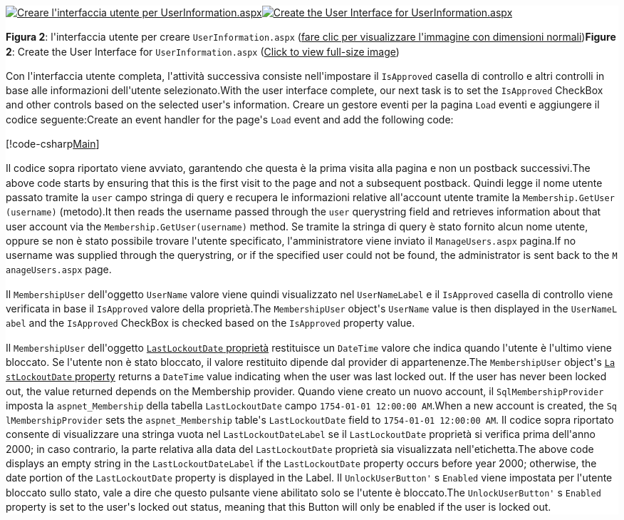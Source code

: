 
<span data-ttu-id="6d41f-169">[![Creare l'interfaccia utente per UserInformation.aspx](unlocking-and-approving-user-accounts-cs/_static/image5.png)](unlocking-and-approving-user-accounts-cs/_static/image4.png)</span><span class="sxs-lookup"><span data-stu-id="6d41f-169">[![Create the User Interface for UserInformation.aspx](unlocking-and-approving-user-accounts-cs/_static/image5.png)](unlocking-and-approving-user-accounts-cs/_static/image4.png)</span></span>

<span data-ttu-id="6d41f-170">**Figura 2**: l'interfaccia utente per creare `UserInformation.aspx` ([fare clic per visualizzare l'immagine con dimensioni normali](unlocking-and-approving-user-accounts-cs/_static/image6.png))</span><span class="sxs-lookup"><span data-stu-id="6d41f-170">**Figure 2**: Create the User Interface for `UserInformation.aspx` ([Click to view full-size image](unlocking-and-approving-user-accounts-cs/_static/image6.png))</span></span>


<span data-ttu-id="6d41f-171">Con l'interfaccia utente completa, l'attività successiva consiste nell'impostare il `IsApproved` casella di controllo e altri controlli in base alle informazioni dell'utente selezionato.</span><span class="sxs-lookup"><span data-stu-id="6d41f-171">With the user interface complete, our next task is to set the `IsApproved` CheckBox and other controls based on the selected user's information.</span></span> <span data-ttu-id="6d41f-172">Creare un gestore eventi per la pagina `Load` eventi e aggiungere il codice seguente:</span><span class="sxs-lookup"><span data-stu-id="6d41f-172">Create an event handler for the page's `Load` event and add the following code:</span></span>

[!code-csharp[Main](unlocking-and-approving-user-accounts-cs/samples/sample1.cs)]

<span data-ttu-id="6d41f-173">Il codice sopra riportato viene avviato, garantendo che questa è la prima visita alla pagina e non un postback successivi.</span><span class="sxs-lookup"><span data-stu-id="6d41f-173">The above code starts by ensuring that this is the first visit to the page and not a subsequent postback.</span></span> <span data-ttu-id="6d41f-174">Quindi legge il nome utente passato tramite la `user` campo stringa di query e recupera le informazioni relative all'account utente tramite la `Membership.GetUser(username)` (metodo).</span><span class="sxs-lookup"><span data-stu-id="6d41f-174">It then reads the username passed through the `user` querystring field and retrieves information about that user account via the `Membership.GetUser(username)` method.</span></span> <span data-ttu-id="6d41f-175">Se tramite la stringa di query è stato fornito alcun nome utente, oppure se non è stato possibile trovare l'utente specificato, l'amministratore viene inviato il `ManageUsers.aspx` pagina.</span><span class="sxs-lookup"><span data-stu-id="6d41f-175">If no username was supplied through the querystring, or if the specified user could not be found, the administrator is sent back to the `ManageUsers.aspx` page.</span></span>

<span data-ttu-id="6d41f-176">Il `MembershipUser` dell'oggetto `UserName` valore viene quindi visualizzato nel `UserNameLabel` e il `IsApproved` casella di controllo viene verificata in base il `IsApproved` valore della proprietà.</span><span class="sxs-lookup"><span data-stu-id="6d41f-176">The `MembershipUser` object's `UserName` value is then displayed in the `UserNameLabel` and the `IsApproved` CheckBox is checked based on the `IsApproved` property value.</span></span>

<span data-ttu-id="6d41f-177">Il `MembershipUser` dell'oggetto [ `LastLockoutDate` proprietà](https://msdn.microsoft.com/library/system.web.security.membershipuser.lastlockoutdate.aspx) restituisce un `DateTime` valore che indica quando l'utente è l'ultimo viene bloccato. Se l'utente non è stato bloccato, il valore restituito dipende dal provider di appartenenze.</span><span class="sxs-lookup"><span data-stu-id="6d41f-177">The `MembershipUser` object's [`LastLockoutDate` property](https://msdn.microsoft.com/library/system.web.security.membershipuser.lastlockoutdate.aspx) returns a `DateTime` value indicating when the user was last locked out. If the user has never been locked out, the value returned depends on the Membership provider.</span></span> <span data-ttu-id="6d41f-178">Quando viene creato un nuovo account, il `SqlMembershipProvider` imposta la `aspnet_Membership` della tabella `LastLockoutDate` campo `1754-01-01 12:00:00 AM`.</span><span class="sxs-lookup"><span data-stu-id="6d41f-178">When a new account is created, the `SqlMembershipProvider` sets the `aspnet_Membership` table's `LastLockoutDate` field to `1754-01-01 12:00:00 AM`.</span></span> <span data-ttu-id="6d41f-179">Il codice sopra riportato consente di visualizzare una stringa vuota nel `LastLockoutDateLabel` se il `LastLockoutDate` proprietà si verifica prima dell'anno 2000; in caso contrario, la parte relativa alla data del `LastLockoutDate` proprietà sia visualizzata nell'etichetta.</span><span class="sxs-lookup"><span data-stu-id="6d41f-179">The above code displays an empty string in the `LastLockoutDateLabel` if the `LastLockoutDate` property occurs before year 2000; otherwise, the date portion of the `LastLockoutDate` property is displayed in the Label.</span></span> <span data-ttu-id="6d41f-180">Il `UnlockUserButton'` s `Enabled` viene impostata per l'utente bloccato sullo stato, vale a dire che questo pulsante viene abilitato solo se l'utente è bloccato.</span><span class="sxs-lookup"><span data-stu-id="6d41f-180">The `UnlockUserButton'` s `Enabled` property is set to the user's locked out status, meaning that this Button will only be enabled if the user is locked out.</span></span>
